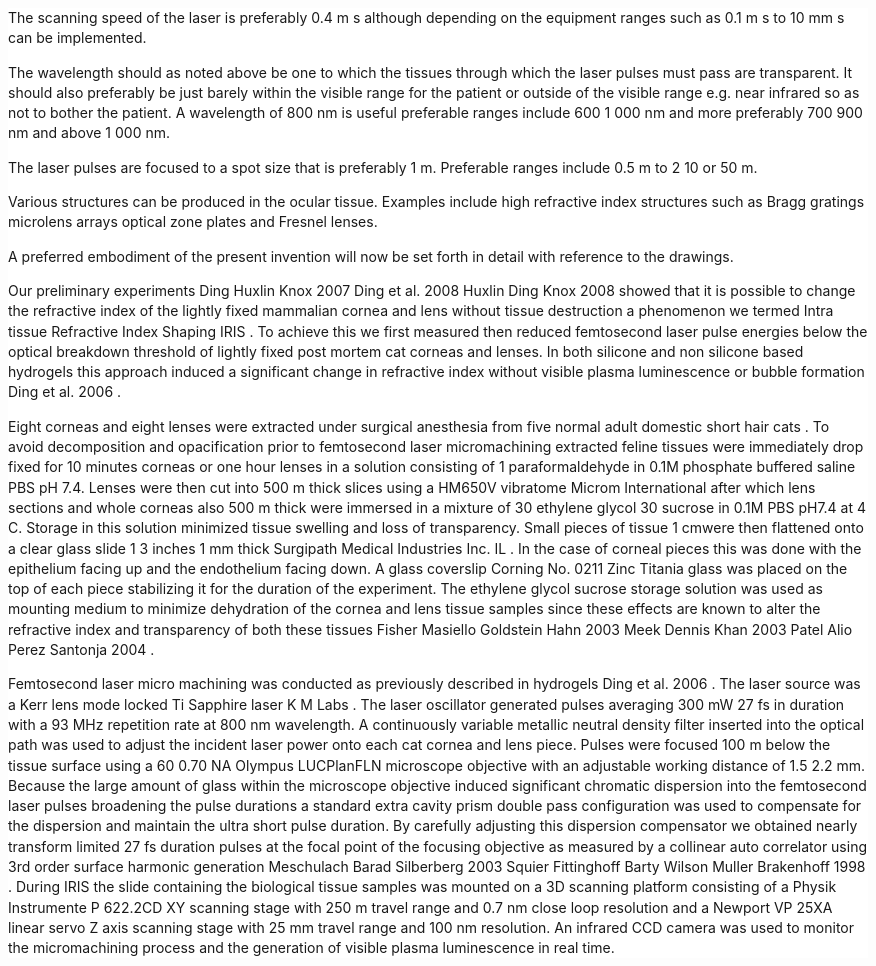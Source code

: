The scanning speed of the laser is preferably 0.4 m s although depending on the equipment ranges such as 0.1 m s to 10 mm s can be implemented.

The wavelength should as noted above be one to which the tissues through which the laser pulses must pass are transparent. It should also preferably be just barely within the visible range for the patient or outside of the visible range e.g. near infrared so as not to bother the patient. A wavelength of 800 nm is useful preferable ranges include 600 1 000 nm and more preferably 700 900 nm and above 1 000 nm.

The laser pulses are focused to a spot size that is preferably 1 m. Preferable ranges include 0.5 m to 2 10 or 50 m.

Various structures can be produced in the ocular tissue. Examples include high refractive index structures such as Bragg gratings microlens arrays optical zone plates and Fresnel lenses.

A preferred embodiment of the present invention will now be set forth in detail with reference to the drawings.

Our preliminary experiments Ding Huxlin Knox 2007 Ding et al. 2008 Huxlin Ding Knox 2008 showed that it is possible to change the refractive index of the lightly fixed mammalian cornea and lens without tissue destruction a phenomenon we termed Intra tissue Refractive Index Shaping IRIS . To achieve this we first measured then reduced femtosecond laser pulse energies below the optical breakdown threshold of lightly fixed post mortem cat corneas and lenses. In both silicone and non silicone based hydrogels this approach induced a significant change in refractive index without visible plasma luminescence or bubble formation Ding et al. 2006 .

Eight corneas and eight lenses were extracted under surgical anesthesia from five normal adult domestic short hair cats . To avoid decomposition and opacification prior to femtosecond laser micromachining extracted feline tissues were immediately drop fixed for 10 minutes corneas or one hour lenses in a solution consisting of 1 paraformaldehyde in 0.1M phosphate buffered saline PBS pH 7.4. Lenses were then cut into 500 m thick slices using a HM650V vibratome Microm International after which lens sections and whole corneas also 500 m thick were immersed in a mixture of 30 ethylene glycol 30 sucrose in 0.1M PBS pH7.4 at 4 C. Storage in this solution minimized tissue swelling and loss of transparency. Small pieces of tissue 1 cmwere then flattened onto a clear glass slide 1 3 inches 1 mm thick Surgipath Medical Industries Inc. IL . In the case of corneal pieces this was done with the epithelium facing up and the endothelium facing down. A glass coverslip Corning No. 0211 Zinc Titania glass was placed on the top of each piece stabilizing it for the duration of the experiment. The ethylene glycol sucrose storage solution was used as mounting medium to minimize dehydration of the cornea and lens tissue samples since these effects are known to alter the refractive index and transparency of both these tissues Fisher Masiello Goldstein Hahn 2003 Meek Dennis Khan 2003 Patel Alio Perez Santonja 2004 .

Femtosecond laser micro machining was conducted as previously described in hydrogels Ding et al. 2006 . The laser source was a Kerr lens mode locked Ti Sapphire laser K M Labs . The laser oscillator generated pulses averaging 300 mW 27 fs in duration with a 93 MHz repetition rate at 800 nm wavelength. A continuously variable metallic neutral density filter inserted into the optical path was used to adjust the incident laser power onto each cat cornea and lens piece. Pulses were focused 100 m below the tissue surface using a 60 0.70 NA Olympus LUCPlanFLN microscope objective with an adjustable working distance of 1.5 2.2 mm. Because the large amount of glass within the microscope objective induced significant chromatic dispersion into the femtosecond laser pulses broadening the pulse durations a standard extra cavity prism double pass configuration was used to compensate for the dispersion and maintain the ultra short pulse duration. By carefully adjusting this dispersion compensator we obtained nearly transform limited 27 fs duration pulses at the focal point of the focusing objective as measured by a collinear auto correlator using 3rd order surface harmonic generation Meschulach Barad Silberberg 2003 Squier Fittinghoff Barty Wilson Muller Brakenhoff 1998 . During IRIS the slide containing the biological tissue samples was mounted on a 3D scanning platform consisting of a Physik Instrumente P 622.2CD XY scanning stage with 250 m travel range and 0.7 nm close loop resolution and a Newport VP 25XA linear servo Z axis scanning stage with 25 mm travel range and 100 nm resolution. An infrared CCD camera was used to monitor the micromachining process and the generation of visible plasma luminescence in real time.
